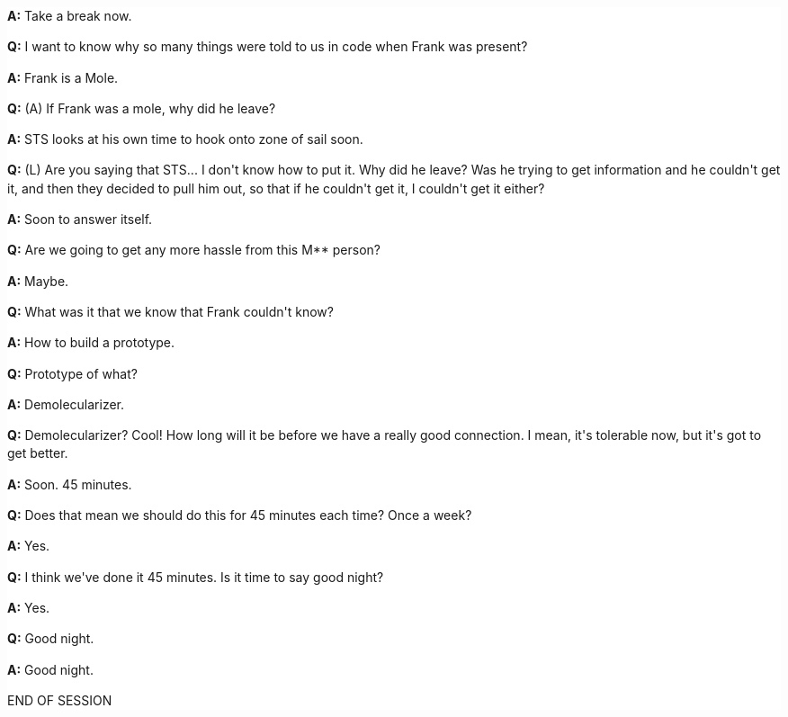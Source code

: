**A:** Take a break now.

**Q:** I want to know why so many things were told to us in code when Frank was present?

**A:** Frank is a Mole.

**Q:** (A) If Frank was a mole, why did he leave?

**A:** STS looks at his own time to hook onto zone of sail soon.

**Q:** (L) Are you saying that STS... I don't know how to put it. Why did he leave? Was he trying to get information and he couldn't get it, and then they decided to pull him out, so that if he couldn't get it, I couldn't get it either?

**A:** Soon to answer itself.

**Q:** Are we going to get any more hassle from this M\*\* person?

**A:** Maybe.

**Q:** What was it that we know that Frank couldn't know?

**A:** How to build a prototype.

**Q:** Prototype of what?

**A:** Demolecularizer.

**Q:** Demolecularizer? Cool! How long will it be before we have a really good connection. I mean, it's tolerable now, but it's got to get better.

**A:** Soon. 45 minutes.

**Q:** Does that mean we should do this for 45 minutes each time? Once a week?

**A:** Yes.

**Q:** I think we've done it 45 minutes. Is it time to say good night?

**A:** Yes.

**Q:** Good night.

**A:** Good night.

END OF SESSION

